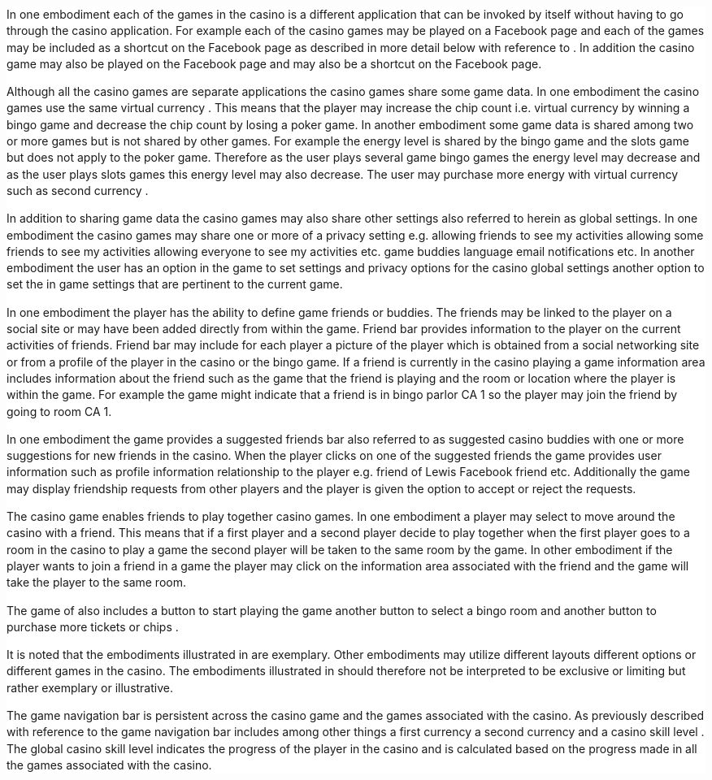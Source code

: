 In one embodiment each of the games in the casino is a different application that can be invoked by itself without having to go through the casino application. For example each of the casino games may be played on a Facebook page and each of the games may be included as a shortcut on the Facebook page as described in more detail below with reference to . In addition the casino game may also be played on the Facebook page and may also be a shortcut on the Facebook page.

Although all the casino games are separate applications the casino games share some game data. In one embodiment the casino games use the same virtual currency . This means that the player may increase the chip count i.e. virtual currency by winning a bingo game and decrease the chip count by losing a poker game. In another embodiment some game data is shared among two or more games but is not shared by other games. For example the energy level is shared by the bingo game and the slots game but does not apply to the poker game. Therefore as the user plays several game bingo games the energy level may decrease and as the user plays slots games this energy level may also decrease. The user may purchase more energy with virtual currency such as second currency .

In addition to sharing game data the casino games may also share other settings also referred to herein as global settings. In one embodiment the casino games may share one or more of a privacy setting e.g. allowing friends to see my activities allowing some friends to see my activities allowing everyone to see my activities etc. game buddies language email notifications etc. In another embodiment the user has an option in the game to set settings and privacy options for the casino global settings another option to set the in game settings that are pertinent to the current game.

In one embodiment the player has the ability to define game friends or buddies. The friends may be linked to the player on a social site or may have been added directly from within the game. Friend bar provides information to the player on the current activities of friends. Friend bar may include for each player a picture of the player which is obtained from a social networking site or from a profile of the player in the casino or the bingo game. If a friend is currently in the casino playing a game information area includes information about the friend such as the game that the friend is playing and the room or location where the player is within the game. For example the game might indicate that a friend is in bingo parlor CA 1 so the player may join the friend by going to room CA 1.

In one embodiment the game provides a suggested friends bar also referred to as suggested casino buddies with one or more suggestions for new friends in the casino. When the player clicks on one of the suggested friends the game provides user information such as profile information relationship to the player e.g. friend of Lewis Facebook friend etc. Additionally the game may display friendship requests from other players and the player is given the option to accept or reject the requests.

The casino game enables friends to play together casino games. In one embodiment a player may select to move around the casino with a friend. This means that if a first player and a second player decide to play together when the first player goes to a room in the casino to play a game the second player will be taken to the same room by the game. In other embodiment if the player wants to join a friend in a game the player may click on the information area associated with the friend and the game will take the player to the same room.

The game of also includes a button to start playing the game another button to select a bingo room and another button to purchase more tickets or chips .

It is noted that the embodiments illustrated in are exemplary. Other embodiments may utilize different layouts different options or different games in the casino. The embodiments illustrated in should therefore not be interpreted to be exclusive or limiting but rather exemplary or illustrative.

The game navigation bar is persistent across the casino game and the games associated with the casino. As previously described with reference to the game navigation bar includes among other things a first currency a second currency and a casino skill level . The global casino skill level indicates the progress of the player in the casino and is calculated based on the progress made in all the games associated with the casino.
